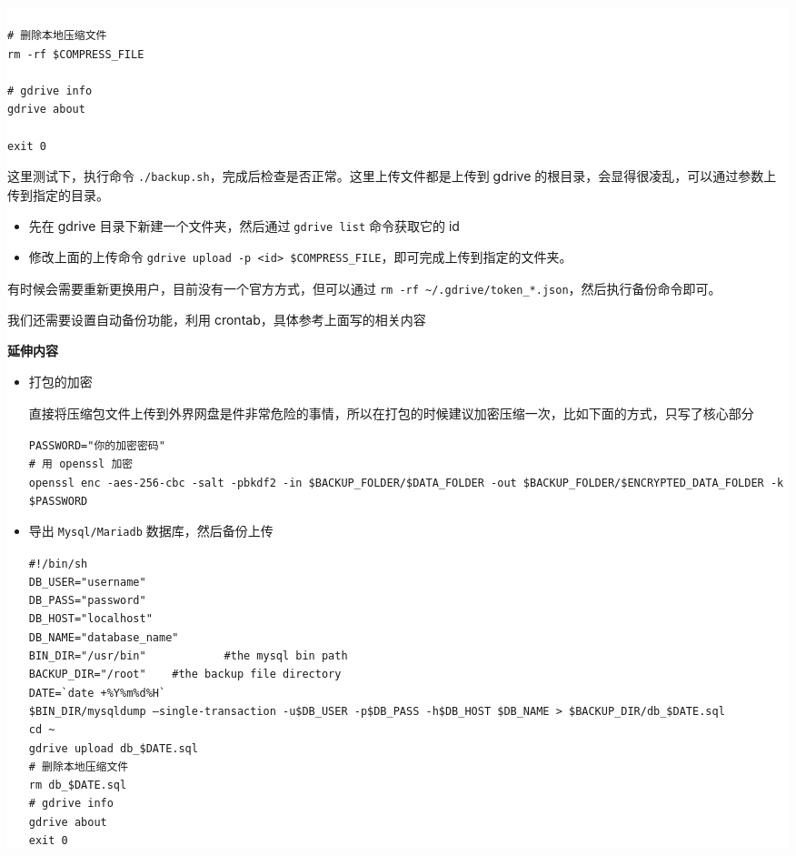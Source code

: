 ```

# 删除本地压缩文件
rm -rf $COMPRESS_FILE

# gdrive info
gdrive about

exit 0
```

这里测试下，执行命令 `./backup.sh`，完成后检查是否正常。这里上传文件都是上传到 gdrive 的根目录，会显得很凌乱，可以通过参数上传到指定的目录。

- 先在 gdrive 目录下新建一个文件夹，然后通过 `gdrive list` 命令获取它的 id

- 修改上面的上传命令 `gdrive upload -p <id> $COMPRESS_FILE`，即可完成上传到指定的文件夹。

有时候会需要重新更换用户，目前没有一个官方方式，但可以通过 `rm -rf ~/.gdrive/token_*.json`，然后执行备份命令即可。

我们还需要设置自动备份功能，利用 crontab，具体参考上面写的相关内容

**延伸内容**

- 打包的加密

  直接将压缩包文件上传到外界网盘是件非常危险的事情，所以在打包的时候建议加密压缩一次，比如下面的方式，只写了核心部分

  ```
  PASSWORD="你的加密密码"
  # 用 openssl 加密
  openssl enc -aes-256-cbc -salt -pbkdf2 -in $BACKUP_FOLDER/$DATA_FOLDER -out $BACKUP_FOLDER/$ENCRYPTED_DATA_FOLDER -k $PASSWORD
  ```

- 导出 `Mysql/Mariadb` 数据库，然后备份上传

    ```
    #!/bin/sh
    DB_USER="username"
    DB_PASS="password"
    DB_HOST="localhost"
    DB_NAME="database_name"
    BIN_DIR="/usr/bin"            #the mysql bin path
    BACKUP_DIR="/root"    #the backup file directory
    DATE=`date +%Y%m%d%H`
    $BIN_DIR/mysqldump —single-transaction -u$DB_USER -p$DB_PASS -h$DB_HOST $DB_NAME > $BACKUP_DIR/db_$DATE.sql
    cd ~
    gdrive upload db_$DATE.sql
    # 删除本地压缩文件
    rm db_$DATE.sql
    # gdrive info
    gdrive about
    exit 0
    ```
